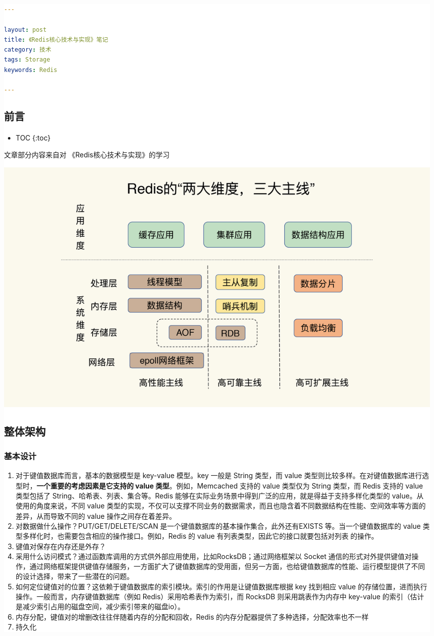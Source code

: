 ```yaml
---

layout: post
title: 《Redis核心技术与实现》笔记
category: 技术
tags: Storage
keywords: Redis

---
```


## 前言

* TOC
{:toc}

文章部分内容来自对 《Redis核心技术与实现》的学习

![](/public/upload/storage/redis_overview.jpg)

## 整体架构

### 基本设计

1. 对于键值数据库而言，基本的数据模型是 key-value 模型。key 一般是 String 类型，而 value 类型则比较多样。在对键值数据库进行选型时，**一个重要的考虑因素是它支持的 value 类型**。例如，Memcached 支持的 value 类型仅为 String 类型，而 Redis 支持的 value 类型包括了 String、哈希表、列表、集合等。Redis 能够在实际业务场景中得到广泛的应用，就是得益于支持多样化类型的 value。从使用的角度来说，不同 value 类型的实现，不仅可以支撑不同业务的数据需求，而且也隐含着不同数据结构在性能、空间效率等方面的差异，从而导致不同的 value 操作之间存在着差异。
2. 对数据做什么操作？PUT/GET/DELETE/SCAN 是一个键值数据库的基本操作集合，此外还有EXISTS 等。当一个键值数据库的 value 类型多样化时，也需要包含相应的操作接口。例如，Redis 的 value 有列表类型，因此它的接口就要包括对列表 的操作。
3. 键值对保存在内存还是外存？
4. 采用什么访问模式？通过函数库调用的方式供外部应用使用，比如RocksDB；通过网络框架以 Socket 通信的形式对外提供键值对操作，通过网络框架提供键值存储服务，一方面扩大了键值数据库的受用面，但另一方面，也给键值数据库的性能、运行模型提供了不同的设计选择，带来了一些潜在的问题。
5. 如何定位键值对的位置？这依赖于键值数据库的索引模块。索引的作用是让键值数据库根据 key 找到相应 value 的存储位置，进而执行操作。一般而言，内存键值数据库（例如 Redis）采用哈希表作为索引，而 RocksDB 则采用跳表作为内存中 key-value 的索引（估计是减少索引占用的磁盘空间，减少索引带来的磁盘io）。
6. 内存分配，键值对的增删改往往伴随着内存的分配和回收，Redis 的内存分配器提供了多种选择，分配效率也不一样
7. 持久化
